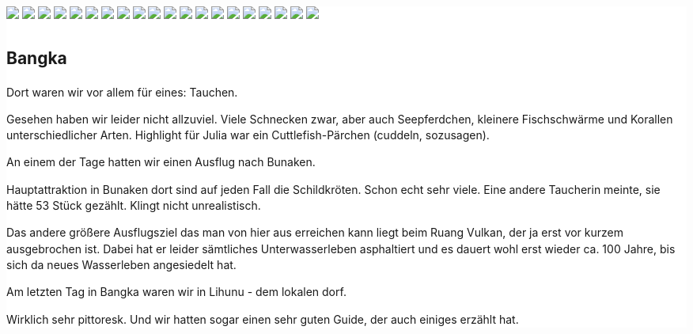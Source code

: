 ![](/iamges/sulawesi/rammang/2024-07-29_18-03-18.jpg)
![](/iamges/sulawesi/rammang/2024-07-30_09-06-41.jpg)
![](/iamges/sulawesi/rammang/2024-07-30_09-44-26.jpg)
![](/iamges/sulawesi/rammang/2024-07-30_09-56-20.jpg)
![](/iamges/sulawesi/rammang/2024-07-30_10-04-38.jpg)
![](/iamges/sulawesi/rammang/2024-07-30_10-40-16.jpg)
![](/iamges/sulawesi/rammang/2024-07-30_11-20-55.jpg)
![](/iamges/sulawesi/rammang/2024-07-30_11-22-41.jpg)
![](/iamges/sulawesi/rammang/2024-07-30_12-00-08.jpg)
![](/iamges/sulawesi/rammang/2024-07-30_12-02-27.jpg)
![](/iamges/sulawesi/rammang/2024-07-30_12-06-09.jpg)
![](/iamges/sulawesi/rammang/2024-07-30_12-06-53.jpg)
![](/iamges/sulawesi/rammang/2024-07-30_12-18-01.jpg)
![](/iamges/sulawesi/rammang/2024-07-30_12-43-04.jpg)
![](/iamges/sulawesi/rammang/2024-07-30_12-48-11.jpg)
![](/iamges/sulawesi/rammang/2024-07-30_13-04-25.jpg)
![](/iamges/sulawesi/rammang/2024-07-30_14-41-38.jpg)
![](/iamges/sulawesi/rammang/2024-07-30_14-49-42.jpg)
![](/iamges/sulawesi/rammang/2024-07-30_14-50-18.jpg)
![](/iamges/sulawesi/rammang/2024-07-30_14-50-21.jpg)

## Bangka

Dort waren wir vor allem für eines: Tauchen.

Gesehen haben wir leider nicht allzuviel. Viele Schnecken zwar, aber auch Seepferdchen, kleinere Fischschwärme und Korallen unterschiedlicher Arten. Highlight für Julia war ein Cuttlefish-Pärchen (cuddeln, sozusagen).

An einem der Tage hatten wir einen Ausflug nach Bunaken.

Hauptattraktion in Bunaken dort sind auf jeden Fall die Schildkröten. Schon echt sehr viele. Eine andere Taucherin meinte, sie hätte 53 Stück gezählt. Klingt nicht unrealistisch.

Das andere größere Ausflugsziel das man von hier aus erreichen kann liegt beim Ruang Vulkan, der ja erst vor kurzem ausgebrochen ist. Dabei hat er leider sämtliches Unterwasserleben asphaltiert und es dauert wohl erst wieder ca. 100 Jahre, bis sich da neues Wasserleben angesiedelt hat.

Am letzten Tag in Bangka waren wir in Lihunu - dem lokalen dorf.

Wirklich sehr pittoresk. Und wir hatten sogar einen sehr guten Guide, der auch einiges erzählt hat.

